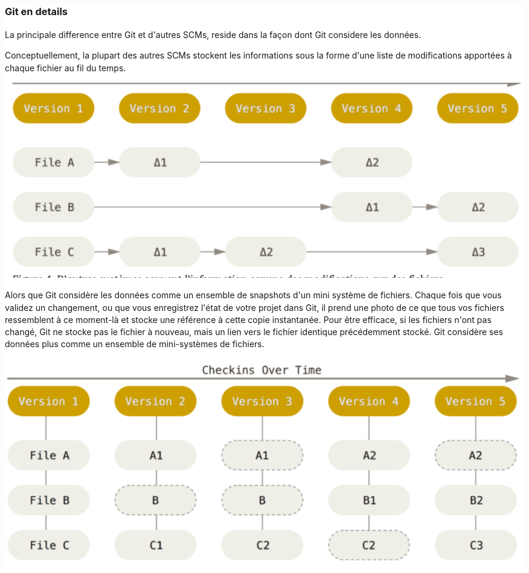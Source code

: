 ### Git en details

La principale difference entre Git et d'autres SCMs, reside dans la façon dont Git considere les données.

Conceptuellement, la plupart des autres SCMs stockent les informations sous la forme d'une liste de modifications apportées à chaque fichier au fil du temps.

![Alt text](image.png)

Alors que Git considère les données comme un ensemble de snapshots d'un mini système de fichiers. Chaque fois que vous validez un changement, ou que vous enregistrez l'état de votre projet dans Git, il prend une photo de ce que tous vos fichiers ressemblent à ce moment-là et stocke une référence à cette copie instantanée. Pour être efficace, si les fichiers n'ont pas changé, Git ne stocke pas le fichier à nouveau, mais un lien vers le fichier identique précédemment stocké. Git considère ses données plus comme un ensemble de mini-systèmes de fichiers.

![Alt text](image-1.png)
